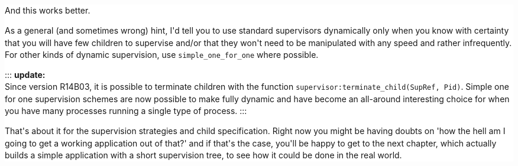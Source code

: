 And this works better.

As a general (and sometimes wrong) hint, I'd tell you to use standard supervisors dynamically only when you know with certainty that you will have few children to supervise and/or that they won't need to be manipulated with any speed and rather infrequently. For other kinds of dynamic supervision, use `simple_one_for_one` where possible.

::: 
**update:**\
Since version R14B03, it is possible to terminate children with the function `supervisor:terminate_child(SupRef, Pid)`. Simple one for one supervision schemes are now possible to make fully dynamic and have become an all-around interesting choice for when you have many processes running a single type of process.
:::

That's about it for the supervision strategies and child specification. Right now you might be having doubts on 'how the hell am I going to get a working application out of that?' and if that's the case, you'll be happy to get to the next chapter, which actually builds a simple application with a short supervision tree, to see how it could be done in the real world.
